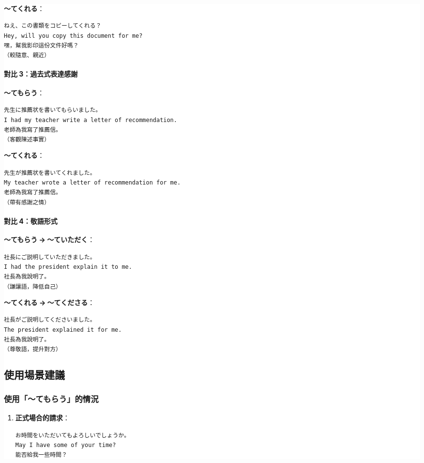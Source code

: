 **〜てくれる**：
```
ねえ、この書類をコピーしてくれる？
Hey, will you copy this document for me?
嘿，幫我影印這份文件好嗎？
（較隨意、親近）
```

#### 對比 3：過去式表達感謝

**〜てもらう**：
```
先生に推薦状を書いてもらいました。
I had my teacher write a letter of recommendation.
老師為我寫了推薦信。
（客觀陳述事實）
```

**〜てくれる**：
```
先生が推薦状を書いてくれました。
My teacher wrote a letter of recommendation for me.
老師為我寫了推薦信。
（帶有感謝之情）
```

#### 對比 4：敬語形式

**〜てもらう → 〜ていただく**：
```
社長にご説明していただきました。
I had the president explain it to me.
社長為我說明了。
（謙讓語，降低自己）
```

**〜てくれる → 〜てくださる**：
```
社長がご説明してくださいました。
The president explained it for me.
社長為我說明了。
（尊敬語，提升對方）
```

## 使用場景建議

### 使用「〜てもらう」的情況

1. **正式場合的請求**：
   ```
   お時間をいただいてもよろしいでしょうか。
   May I have some of your time?
   能否給我一些時間？
   ```
